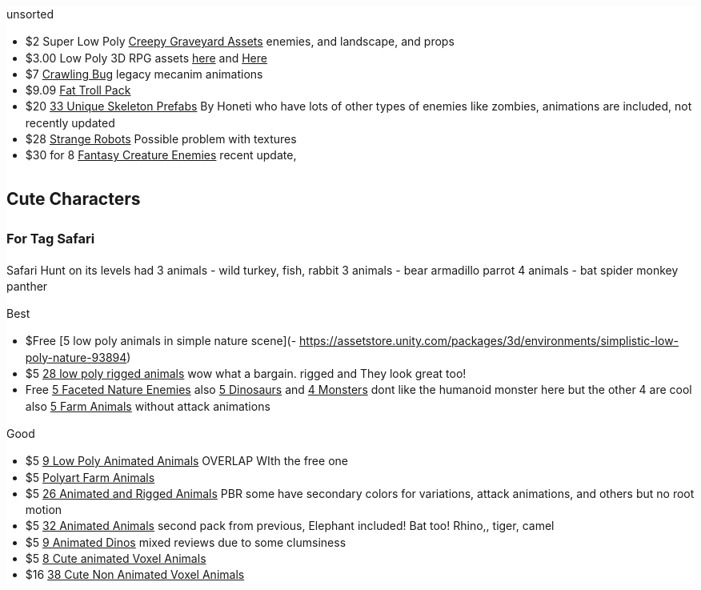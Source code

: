 
unsorted

- $2 Super Low Poly [Creepy Graveyard Assets](https://www.cgtrader.com/3d-models/various/various-models/pigeon-game-assets) enemies, and landscape, and props
- $3.00 Low Poly 3D RPG assets [here](https://devilsworkshop.itch.io/low-poly-3d-and-pixel-2d-rpg-game-assets) and [Here](https://devilsworkshop.itch.io/low-poly-3d-rpg-item-asset-pack)
- $7 [Crawling Bug](https://www.cgtrader.com/3d-models/character/fantasy/crawling-bug) legacy mecanim animations
- $9.09 [Fat Troll Pack](https://www.cgtrader.com/3d-models/character/fantasy/fat-troll-family)
- $20 [33 Unique Skeleton Prefabs](https://assetstore.unity.com/packages/3d/characters/humanoids/33-animated-skeletons-set-17467) By Honeti who have lots of other types of enemies like zombies, animations are included, not recently updated
- $28 [Strange Robots](https://www.cgtrader.com/3d-models/character/fantasy/strange-robots) Possible problem with textures
- $30 for 8 [Fantasy Creature Enemies](https://assetstore.unity.com/packages/3d/characters/creatures/fantasy-enemy-pack-13489) recent update,

## Cute Characters ##

### For Tag Safari ###

Safari Hunt on its levels had
3 animals - wild turkey, fish, rabbit
3 animals - bear armadillo parrot
4 animals - bat spider monkey panther

 Best 
- $Free [5 low poly animals in simple nature scene](- https://assetstore.unity.com/packages/3d/environments/simplistic-low-poly-nature-93894)
- $5 [28 low poly rigged animals](https://assetstore.unity.com/packages/3d/characters/animals/low-poly-rigged-animals-123656) wow what a bargain.  rigged and They look great too!
- Free [5 Faceted Nature Enemies](https://quaternius.itch.io/animated-easy-enemies) also [5 Dinosaurs](https://quaternius.itch.io/animated-lowpoly-dinosaurs) and [4 Monsters](https://quaternius.itch.io/lowpoly-animated-monsters) dont like the humanoid monster here but the other 4 are cool also [5 Farm Animals](https://quaternius.itch.io/lowpoly-animated-animals) without attack animations

 Good 
- $5 [9 Low Poly Animated Animals](https://assetstore.unity.com/packages/3d/characters/animals/animated-low-poly-animals-93889) OVERLAP WIth the free one
- $5 [Polyart Farm Animals](https://assetstore.unity.com/packages/3d/characters/animals/9t5-low-poly-farm-animals-163740s)
- $5 [26 Animated and Rigged Animals](https://assetstore.unity.com/packages/3d/characters/animals/animal-pack-deluxe-99702) PBR some have secondary colors for variations, attack animations, and others but no root motion
- $5 [32 Animated Animals](https://assetstore.unity.com/packages/3d/characters/animals/animal-pack-deluxe-v2-144071) second pack from previous, Elephant included!  Bat too!  Rhino,, tiger, camel
- $5 [9 Animated Dinos](https://assetstore.unity.com/packages/3d/characters/animals/dinosaur-pack-1-0-4362#reviews) mixed reviews due to some clumsiness
- $5 [8 Cute animated Voxel Animals](https://assetstore.unity.com/packages/3d/characters/animals/voxel-animals-88264)
- $16 [38 Cute Non Animated Voxel Animals](https://assetstore.unity.com/packages/3d/characters/animals/little-voxel-69649)
